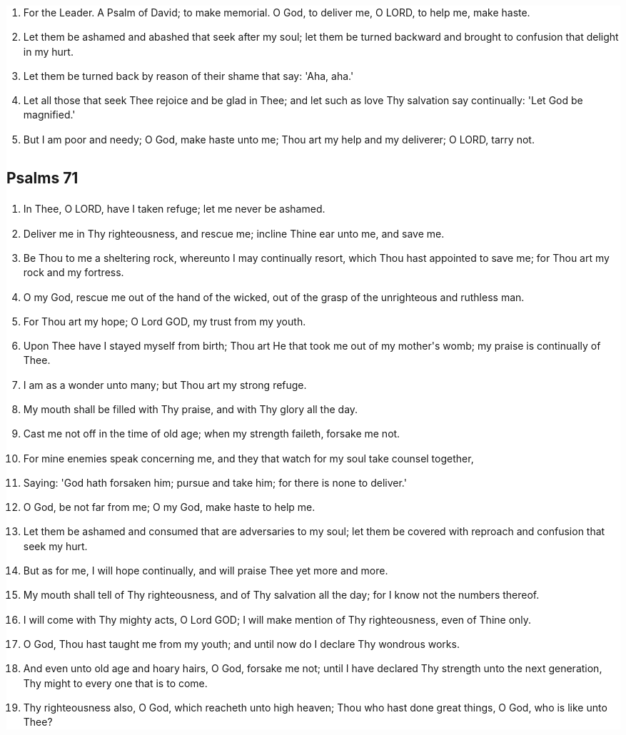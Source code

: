1. For the Leader.  A Psalm  of David; to make memorial. O God, to deliver me, O LORD, to help me, make haste.

2. Let them be ashamed and abashed that seek after my soul; let them be turned backward and brought to confusion that delight in my hurt.

3. Let them be turned back by reason of their shame that say: 'Aha, aha.'

4. Let all those that seek Thee rejoice and be glad in Thee; and let such as love Thy salvation say continually: 'Let God be magnified.'

5. But I am poor and needy; O God, make haste unto me; Thou art my help and my deliverer; O LORD, tarry not.

## Psalms 71

1. In Thee, O LORD, have I taken refuge; let me never be ashamed.

2. Deliver me in Thy righteousness, and rescue me; incline Thine ear unto me, and save me.

3. Be Thou to me a sheltering rock, whereunto I may continually resort, which Thou hast appointed to save me; for Thou art my rock and my fortress.

4. O my God, rescue me out of the hand of the wicked, out of the grasp of the unrighteous and ruthless man.

5. For Thou art my hope; O Lord GOD, my trust from my youth.

6. Upon Thee have I stayed myself from birth; Thou art He that took me out of my mother's womb; my praise is continually of Thee.

7. I am as a wonder unto many; but Thou art my strong refuge.

8. My mouth shall be filled with Thy praise, and with Thy glory all the day.

9. Cast me not off in the time of old age; when my strength faileth, forsake me not.

10. For mine enemies speak concerning me, and they that watch for my soul take counsel together,

11. Saying: 'God hath forsaken him; pursue and take him; for there is none to deliver.'

12. O God, be not far from me; O my God, make haste to help me.

13. Let them be ashamed and consumed that are adversaries to my soul; let them be covered with reproach and confusion that seek my hurt.

14. But as for me, I will hope continually, and will praise Thee yet more and more.

15. My mouth shall tell of Thy righteousness, and of Thy salvation all the day; for I know not the numbers thereof.

16. I will come with Thy mighty acts, O Lord GOD; I will make mention of Thy righteousness, even of Thine only.

17. O God, Thou hast taught me from my youth; and until now do I declare Thy wondrous works.

18. And even unto old age and hoary hairs, O God, forsake me not; until I have declared Thy strength unto the next generation, Thy might to every one that is to come.

19. Thy righteousness also, O God, which reacheth unto high heaven; Thou who hast done great things, O God, who is like unto Thee?
